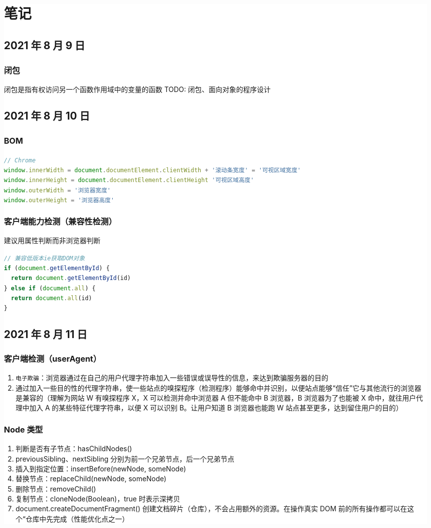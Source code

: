 # 笔记

## 2021 年 8 月 9 日

### 闭包

闭包是指有权访问另一个函数作用域中的变量的函数
TODO: 闭包、面向对象的程序设计

## 2021 年 8 月 10 日

### BOM

```javascript
// Chrome
window.innerWidth = document.documentElement.clientWidth + '滚动条宽度' = '可视区域宽度'
window.innerHeight = document.documentElement.clientHeight '可视区域高度'
window.outerWidth = '浏览器宽度'
window.outerHeight = '浏览器高度'
```

### 客户端能力检测（兼容性检测）

建议用属性判断而非浏览器判断

```javascript
// 兼容低版本ie获取DOM对象
if (document.getElementById) {
  return document.getElementById(id)
} else if (document.all) {
  return document.all(id)
}
```

## 2021 年 8 月 11 日

### 客户端检测（userAgent）

1. `电子欺骗`：浏览器通过在自己的用户代理字符串加入一些错误或误导性的信息，来达到欺骗服务器的目的
2. 通过加入一些目的性的代理字符串，使一些站点的嗅探程序（检测程序）能够命中并识别，以便站点能够“信任”它与其他流行的浏览器是兼容的（理解为网站 W 有嗅探程序 X，X 可以检测并命中浏览器 A 但不能命中 B 浏览器，B 浏览器为了也能被 X 命中，就往用户代理中加入 A 的某些特征代理字符串，以便 X 可以识别 B。让用户知道 B 浏览器也能跑 W 站点甚至更多，达到留住用户的目的）

### Node 类型

1. 判断是否有子节点：hasChildNodes()
2. previousSibling、nextSibling 分别为前一个兄弟节点，后一个兄弟节点
3. 插入到指定位置：insertBefore(newNode, someNode)
4. 替换节点：replaceChild(newNode, someNode)
5. 删除节点：removeChild()
6. 复制节点：cloneNode(Boolean)，true 时表示深拷贝
7. document.createDocumentFragment() 创建文档碎片（仓库），不会占用额外的资源。在操作真实 DOM 前的所有操作都可以在这个“仓库中先完成（性能优化点之一）
